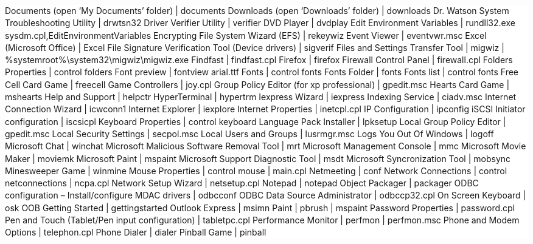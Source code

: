 Documents (open ‘My Documents’ folder) | documents
Downloads (open ‘Downloads’ folder) | downloads
Dr. Watson System Troubleshooting Utility | drwtsn32
Driver Verifier Utility | verifier
DVD Player | dvdplay
Edit Environment Variables | rundll32.exe sysdm.cpl,EditEnvironmentVariables
Encrypting File System Wizard (EFS) | rekeywiz
Event Viewer | eventvwr.msc
Excel (Microsoft Office) | Excel
File Signature Verification Tool (Device drivers) | sigverif
Files and Settings Transfer Tool | migwiz | %systemroot%\system32\migwiz\migwiz.exe
Findfast | findfast.cpl
Firefox | firefox
Firewall Control Panel | firewall.cpl
Folders Properties | control folders
Font preview | fontview arial.ttf
Fonts | control fonts
Fonts Folder | fonts
Fonts list | control fonts
Free Cell Card Game | freecell
Game Controllers | joy.cpl
Group Policy Editor (for xp professional) | gpedit.msc
Hearts Card Game | mshearts
Help and Support | helpctr
HyperTerminal | hypertrm
Iexpress Wizard | iexpress
Indexing Service | ciadv.msc
Internet Connection Wizard | icwconn1
Internet Explorer | iexplore
Internet Properties | inetcpl.cpl
IP Configuration | ipconfig
iSCSI Initiator configuration | iscsicpl
Keyboard Properties | control keyboard
Language Pack Installer | lpksetup
Local Group Policy Editor | gpedit.msc
Local Security Settings | secpol.msc
Local Users and Groups | lusrmgr.msc
Logs You Out Of Windows | logoff
Microsoft Chat | winchat
Microsoft Malicious Software Removal Tool | mrt
Microsoft Management Console | mmc
Microsoft Movie Maker | moviemk
Microsoft Paint | mspaint
Microsoft Support Diagnostic Tool | msdt
Microsoft Syncronization Tool | mobsync
Minesweeper Game | winmine
Mouse Properties | control mouse | main.cpl
Netmeeting | conf
Network Connections | control netconnections | ncpa.cpl
Network Setup Wizard | netsetup.cpl
Notepad | notepad
Object Packager | packager
ODBC configuration – Install/configure MDAC drivers | odbcconf
ODBC Data Source Administrator | odbccp32.cpl
On Screen Keyboard | osk
OOB Getting Started | gettingstarted
Outlook Express | msimn
Paint | pbrush | mspaint
Password Properties | password.cpl
Pen and Touch (Tablet/Pen input configuration) | tabletpc.cpl
Performance Monitor | perfmon | perfmon.msc
Phone and Modem Options | telephon.cpl
Phone Dialer | dialer
Pinball Game | pinball